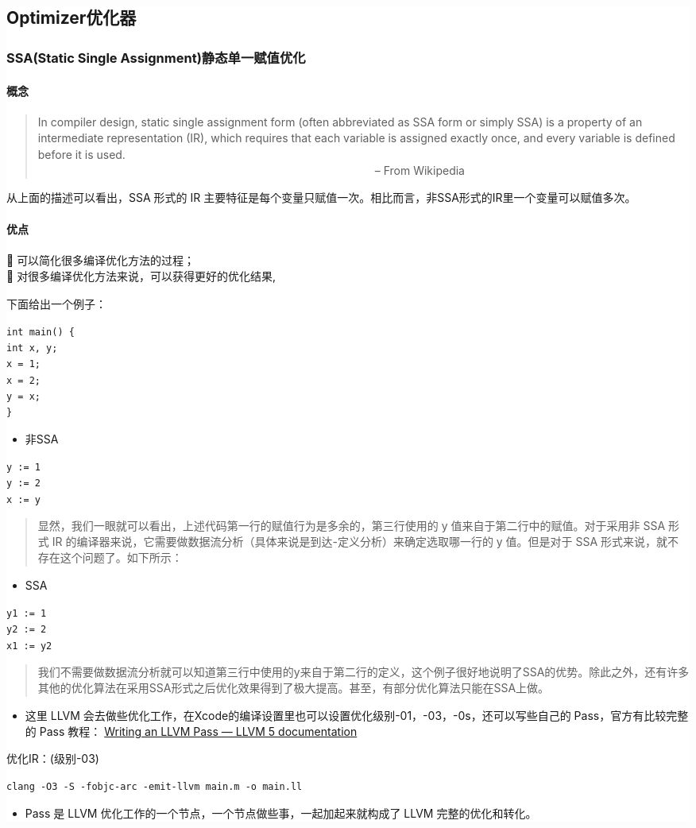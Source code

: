 
## Optimizer优化器
### SSA(Static Single Assignment)静态单一赋值优化
#### 概念
> In compiler design, static single assignment form (often abbreviated as SSA form or simply SSA) is a property of an intermediate representation (IR), which requires that each variable is assigned exactly once, and every variable is defined before it is used.
<br>&emsp;&emsp;&emsp;&emsp;&emsp;&emsp;&emsp;&emsp;&emsp;&emsp;&emsp;&emsp;&emsp;&emsp;&emsp;&emsp;&emsp;&emsp;&emsp;&emsp;&emsp;&emsp;&emsp;&emsp;&emsp;&emsp;&emsp;&emsp;&emsp;&emsp; – From Wikipedia

从上面的描述可以看出，SSA 形式的 IR 主要特征是每个变量只赋值一次。相比而言，非SSA形式的IR里一个变量可以赋值多次。


#### 优点
 可以简化很多编译优化方法的过程；<br>
 对很多编译优化方法来说，可以获得更好的优化结果,<br>

下面给出一个例子：
```
int main() {
int x, y;
x = 1;
x = 2;
y = x;
}
```
- 非SSA
```
y := 1
y := 2
x := y
```
> 显然，我们一眼就可以看出，上述代码第一行的赋值行为是多余的，第三行使用的 y 值来自于第二行中的赋值。对于采用非 SSA 形式 IR 的编译器来说，它需要做数据流分析（具体来说是到达-定义分析）来确定选取哪一行的 y 值。但是对于 SSA 形式来说，就不存在这个问题了。如下所示：

- SSA
```
y1 := 1
y2 := 2
x1 := y2
```
> 我们不需要做数据流分析就可以知道第三行中使用的y来自于第二行的定义，这个例子很好地说明了SSA的优势。除此之外，还有许多其他的优化算法在采用SSA形式之后优化效果得到了极大提高。甚至，有部分优化算法只能在SSA上做。



- 这里 LLVM 会去做些优化工作，在Xcode的编译设置里也可以设置优化级别-01，-03，-0s，还可以写些自己的 Pass，官方有比较完整的 Pass 教程： [Writing an LLVM Pass — LLVM 5 documentation](http://llvm.org/docs/WritingAnLLVMPass.html)  

优化IR：(级别-03)
```
clang -O3 -S -fobjc-arc -emit-llvm main.m -o main.ll
```
- Pass 是 LLVM 优化工作的一个节点，一个节点做些事，一起加起来就构成了 LLVM 完整的优化和转化。
